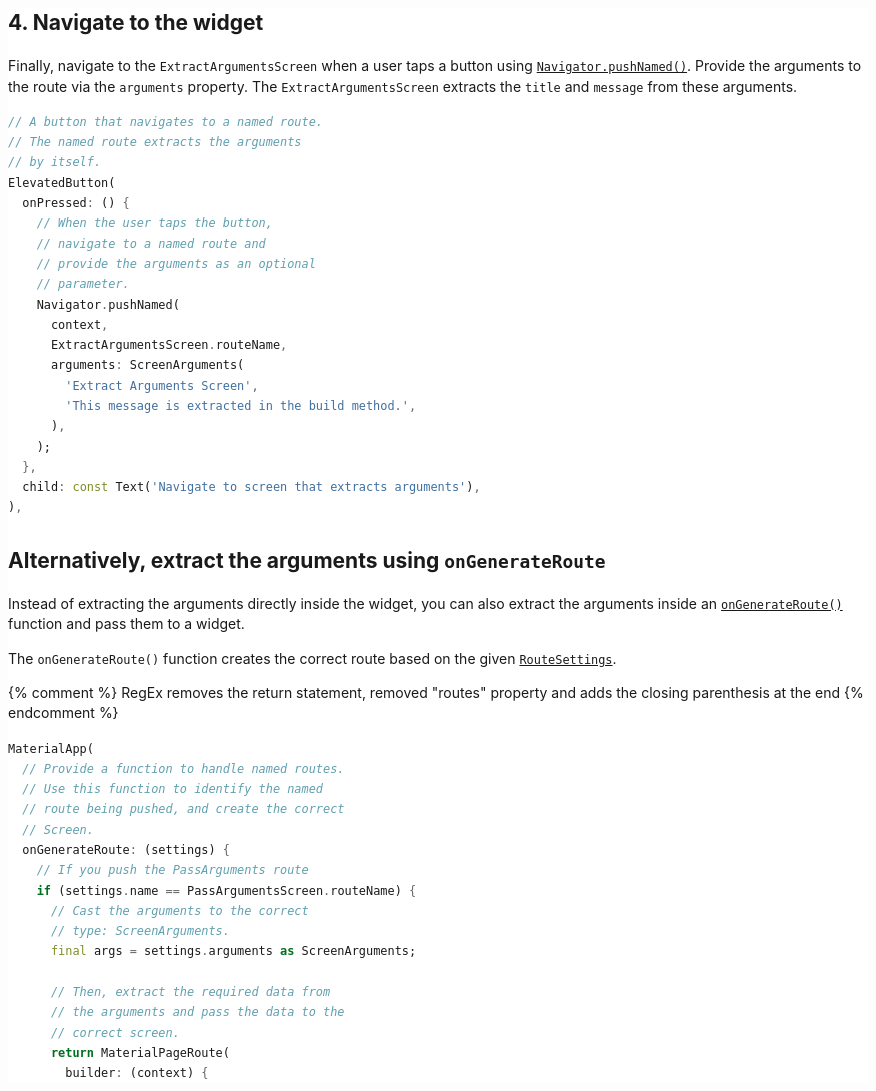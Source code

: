
## 4. Navigate to the widget

Finally, navigate to the `ExtractArgumentsScreen`
when a user taps a button using [`Navigator.pushNamed()`][].
Provide the arguments to the route via the `arguments` property. The
`ExtractArgumentsScreen` extracts the `title` and `message` from these
arguments.

<?code-excerpt "lib/main.dart (PushNamed)"?>
```dart
// A button that navigates to a named route.
// The named route extracts the arguments
// by itself.
ElevatedButton(
  onPressed: () {
    // When the user taps the button,
    // navigate to a named route and
    // provide the arguments as an optional
    // parameter.
    Navigator.pushNamed(
      context,
      ExtractArgumentsScreen.routeName,
      arguments: ScreenArguments(
        'Extract Arguments Screen',
        'This message is extracted in the build method.',
      ),
    );
  },
  child: const Text('Navigate to screen that extracts arguments'),
),
```

## Alternatively, extract the arguments using `onGenerateRoute`

Instead of extracting the arguments directly inside the widget, you can also
extract the arguments inside an [`onGenerateRoute()`][]
function and pass them to a widget.

The `onGenerateRoute()` function creates the correct route based on the given
[`RouteSettings`][].

{% comment %}
RegEx removes the return statement, removed "routes" property and adds the closing parenthesis at the end
{% endcomment %}

```dart
MaterialApp(
  // Provide a function to handle named routes.
  // Use this function to identify the named
  // route being pushed, and create the correct
  // Screen.
  onGenerateRoute: (settings) {
    // If you push the PassArguments route
    if (settings.name == PassArgumentsScreen.routeName) {
      // Cast the arguments to the correct
      // type: ScreenArguments.
      final args = settings.arguments as ScreenArguments;

      // Then, extract the required data from
      // the arguments and pass the data to the
      // correct screen.
      return MaterialPageRoute(
        builder: (context) {
```

[Limitations]: /ui/navigation#limitations
[navigation overview]: /ui/navigation
[`CupertinoApp`]: {{site.api}}/flutter/cupertino/CupertinoApp-class.html
[`MaterialApp`]: {{site.api}}/flutter/material/MaterialApp-class.html
[`ModalRoute.of()`]: {{site.api}}/flutter/widgets/ModalRoute/of.html
[`Navigator`]: {{site.api}}/flutter/widgets/Navigator-class.html
[`Navigator.pushNamed()`]: {{site.api}}/flutter/widgets/Navigator/pushNamed.html
[`onGenerateRoute()`]: {{site.api}}/flutter/widgets/WidgetsApp/onGenerateRoute.html
[`RouteSettings`]: {{site.api}}/flutter/widgets/RouteSettings-class.html